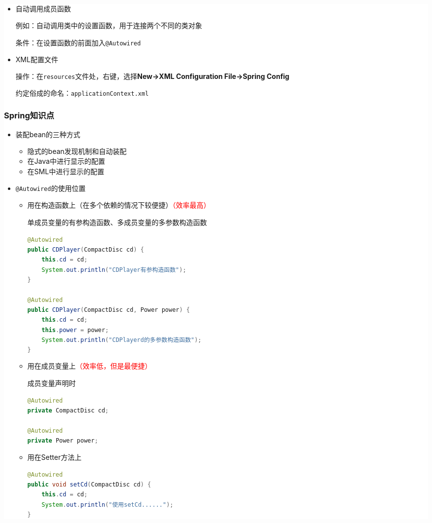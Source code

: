 - 自动调用成员函数

  例如：自动调用类中的设置函数，用于连接两个不同的类对象

  条件：在设置函数的前面加入`@Autowired`

- XML配置文件

  操作：在`resources`文件处，右键，选择**New->XML Configuration File->Spring Config**

  约定俗成的命名：`applicationContext.xml`



### Spring知识点

- 装配bean的三种方式

  - 隐式的bean发现机制和自动装配
  - 在Java中进行显示的配置
  - 在SML中进行显示的配置

- `@Autowired`的使用位置

  - 用在构造函数上（在多个依赖的情况下较便捷）<font color='red'>（效率最高）</font>

    单成员变量的有参构造函数、多成员变量的多参数构造函数

    ```java
    @Autowired
    public CDPlayer(CompactDisc cd) {
        this.cd = cd;
        System.out.println("CDPlayer有参构造函数");
    }
    
    @Autowired
    public CDPlayer(CompactDisc cd, Power power) {
        this.cd = cd;
        this.power = power;
        System.out.println("CDPlayerd的多参数构造函数");
    }
    ```

  - 用在成员变量上<font color='red'>（效率低，但是最便捷）</font>

    成员变量声明时

    ```java
    @Autowired
    private CompactDisc cd;
    
    @Autowired
    private Power power;
    ```

  - 用在Setter方法上

    ```java
    @Autowired
    public void setCd(CompactDisc cd) {
        this.cd = cd;
        System.out.println("使用setCd......");
    }
    
